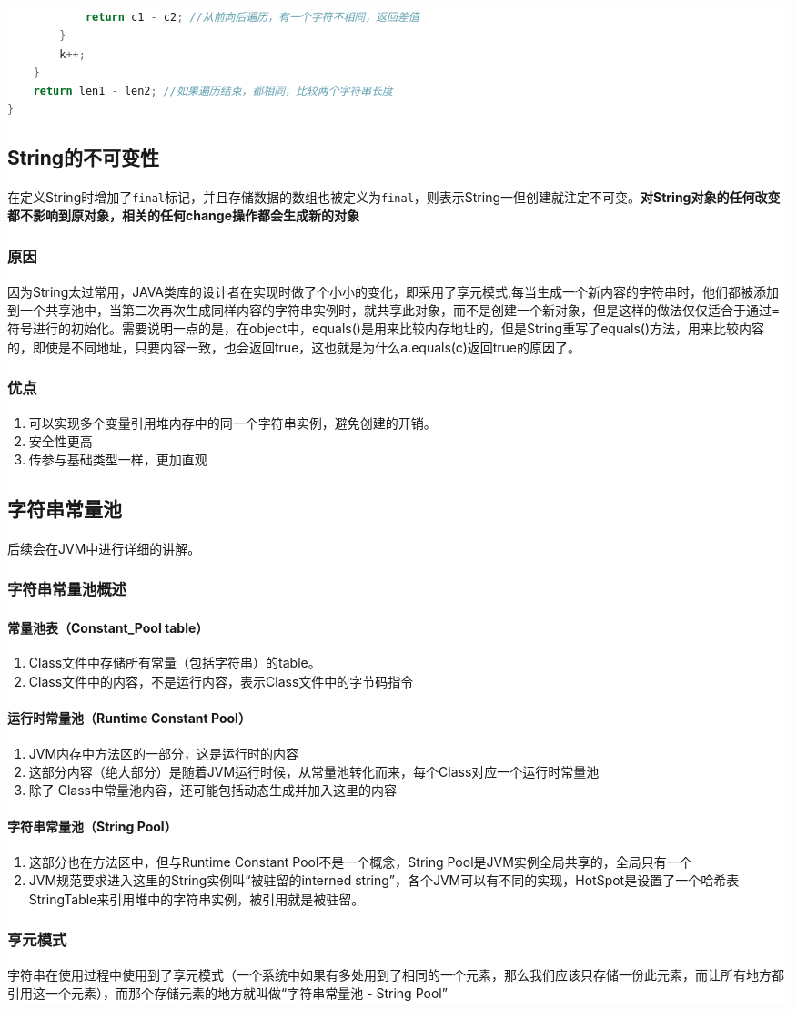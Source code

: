 ```java
            return c1 - c2; //从前向后遍历，有一个字符不相同，返回差值
        }
        k++;
    }
    return len1 - len2; //如果遍历结束，都相同，比较两个字符串长度
}
```

## String的不可变性

在定义String时增加了`final`标记，并且存储数据的数组也被定义为`final`，则表示String一但创建就注定不可变。**对String对象的任何改变都不影响到原对象，相关的任何change操作都会生成新的对象**

### 原因

因为String太过常用，JAVA类库的设计者在实现时做了个小小的变化，即采用了享元模式,每当生成一个新内容的字符串时，他们都被添加到一个共享池中，当第二次再次生成同样内容的字符串实例时，就共享此对象，而不是创建一个新对象，但是这样的做法仅仅适合于通过=符号进行的初始化。需要说明一点的是，在object中，equals()是用来比较内存地址的，但是String重写了equals()方法，用来比较内容的，即使是不同地址，只要内容一致，也会返回true，这也就是为什么a.equals(c)返回true的原因了。

### 优点

1. 可以实现多个变量引用堆内存中的同一个字符串实例，避免创建的开销。
2. 安全性更高
3. 传参与基础类型一样，更加直观

## 字符串常量池

后续会在JVM中进行详细的讲解。

### 字符串常量池概述

#### 常量池表（Constant_Pool table）

1. Class文件中存储所有常量（包括字符串）的table。
2. Class文件中的内容，不是运行内容，表示Class文件中的字节码指令

#### 运行时常量池（Runtime Constant Pool）

1. JVM内存中方法区的一部分，这是运行时的内容
2. 这部分内容（绝大部分）是随着JVM运行时候，从常量池转化而来，每个Class对应一个运行时常量池
3. 除了 Class中常量池内容，还可能包括动态生成并加入这里的内容

#### 字符串常量池（String Pool）

1. 这部分也在方法区中，但与Runtime Constant Pool不是一个概念，String Pool是JVM实例全局共享的，全局只有一个
2. JVM规范要求进入这里的String实例叫“被驻留的interned string”，各个JVM可以有不同的实现，HotSpot是设置了一个哈希表StringTable来引用堆中的字符串实例，被引用就是被驻留。

### 亨元模式

字符串在使用过程中使用到了享元模式（一个系统中如果有多处用到了相同的一个元素，那么我们应该只存储一份此元素，而让所有地方都引用这一个元素），而那个存储元素的地方就叫做“字符串常量池 - String Pool”
